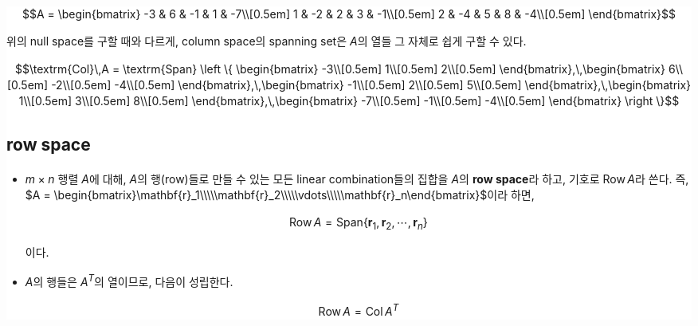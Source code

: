 $$A = \begin{bmatrix}
-3 & 6 & -1 & 1 & -7\\[0.5em]
1 & -2 & 2 & 3 & -1\\[0.5em]
2 & -4 & 5 & 8 & -4\\[0.5em]
\end{bmatrix}$$

위의 null space를 구할 때와 다르게, column space의 spanning set은 $A$의 열들 그 자체로 쉽게 구할 수 있다.

$$\textrm{Col}\,A = \textrm{Span} \left \{ \begin{bmatrix}
-3\\[0.5em]
1\\[0.5em]
2\\[0.5em]
\end{bmatrix},\,\begin{bmatrix}
6\\[0.5em]
-2\\[0.5em]
-4\\[0.5em]
\end{bmatrix},\,\begin{bmatrix}
-1\\[0.5em]
2\\[0.5em]
5\\[0.5em]
\end{bmatrix},\,\begin{bmatrix}
1\\[0.5em]
3\\[0.5em]
8\\[0.5em]
\end{bmatrix},\,\begin{bmatrix}
-7\\[0.5em]
-1\\[0.5em]
-4\\[0.5em]
\end{bmatrix} \right \}$$

</div></li>

</ul>

## row space

<ul>

<li><div markdown="block">

$m \times n$ 행렬 $A$에 대해, $A$의 행(row)들로 만들 수 있는 모든 linear combination들의 집합을 $A$의 **row space**라 하고, 기호로 $\textrm{Row}\,A$라 쓴다. 즉, $A = \begin{bmatrix}\mathbf{r}_1\\\\\mathbf{r}_2\\\\\vdots\\\\\mathbf{r}_n\end{bmatrix}$이라 하면,

$$\textrm{Row}\,A = \textrm{Span}\{ \mathbf{r}_1,\,\mathbf{r}_2,\,\cdots,\,\mathbf{r}_n \}$$

이다.

</div></li>

<li><div markdown="block">

$A$의 행들은 $A^T$의 열이므로, 다음이 성립한다.

$$\textrm{Row}\,A = \textrm{Col}\,A^T$$

</div></li>
